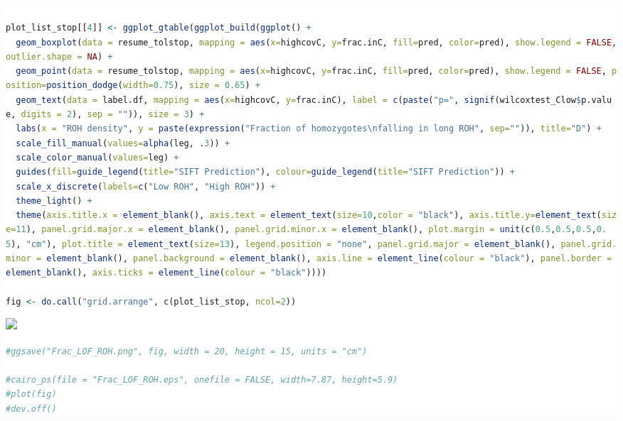 ``` r

plot_list_stop[[4]] <- ggplot_gtable(ggplot_build(ggplot() +
  geom_boxplot(data = resume_tolstop, mapping = aes(x=highcovC, y=frac.inC, fill=pred, color=pred), show.legend = FALSE, outlier.shape = NA) +
  geom_point(data = resume_tolstop, mapping = aes(x=highcovC, y=frac.inC, fill=pred, color=pred), show.legend = FALSE, position=position_dodge(width=0.75), size = 0.65) +
  geom_text(data = label.df, mapping = aes(x=highcovC, y=frac.inC), label = c(paste("p=", signif(wilcoxtest_Clow$p.value, digits = 2), sep = "")), size = 3) +
  labs(x = "ROH density", y = paste(expression("Fraction of homozygotes\nfalling in long ROH", sep="")), title="D") +
  scale_fill_manual(values=alpha(leg, .3)) +
  scale_color_manual(values=leg) +
  guides(fill=guide_legend(title="SIFT Prediction"), colour=guide_legend(title="SIFT Prediction")) +
  scale_x_discrete(labels=c("Low ROH", "High ROH")) +
  theme_light() +
  theme(axis.title.x = element_blank(), axis.text = element_text(size=10,color = "black"), axis.title.y=element_text(size=11), panel.grid.major.x = element_blank(), panel.grid.minor.x = element_blank(), plot.margin = unit(c(0.5,0.5,0.5,0.5), "cm"), plot.title = element_text(size=13), legend.position = "none", panel.grid.major = element_blank(), panel.grid.minor = element_blank(), panel.background = element_blank(), axis.line = element_line(colour = "black"), panel.border = element_blank(), axis.ticks = element_line(colour = "black"))))

fig <- do.call("grid.arrange", c(plot_list_stop, ncol=2))
```

![](LOF_distribution-_in_ROH_paper_files/figure-markdown_github/stopplot-1.png)

``` r
#ggsave("Frac_LOF_ROH.png", fig, width = 20, height = 15, units = "cm")

#cairo_ps(file = "Frac_LOF_ROH.eps", onefile = FALSE, width=7.87, height=5.9)
#plot(fig)
#dev.off()
```
